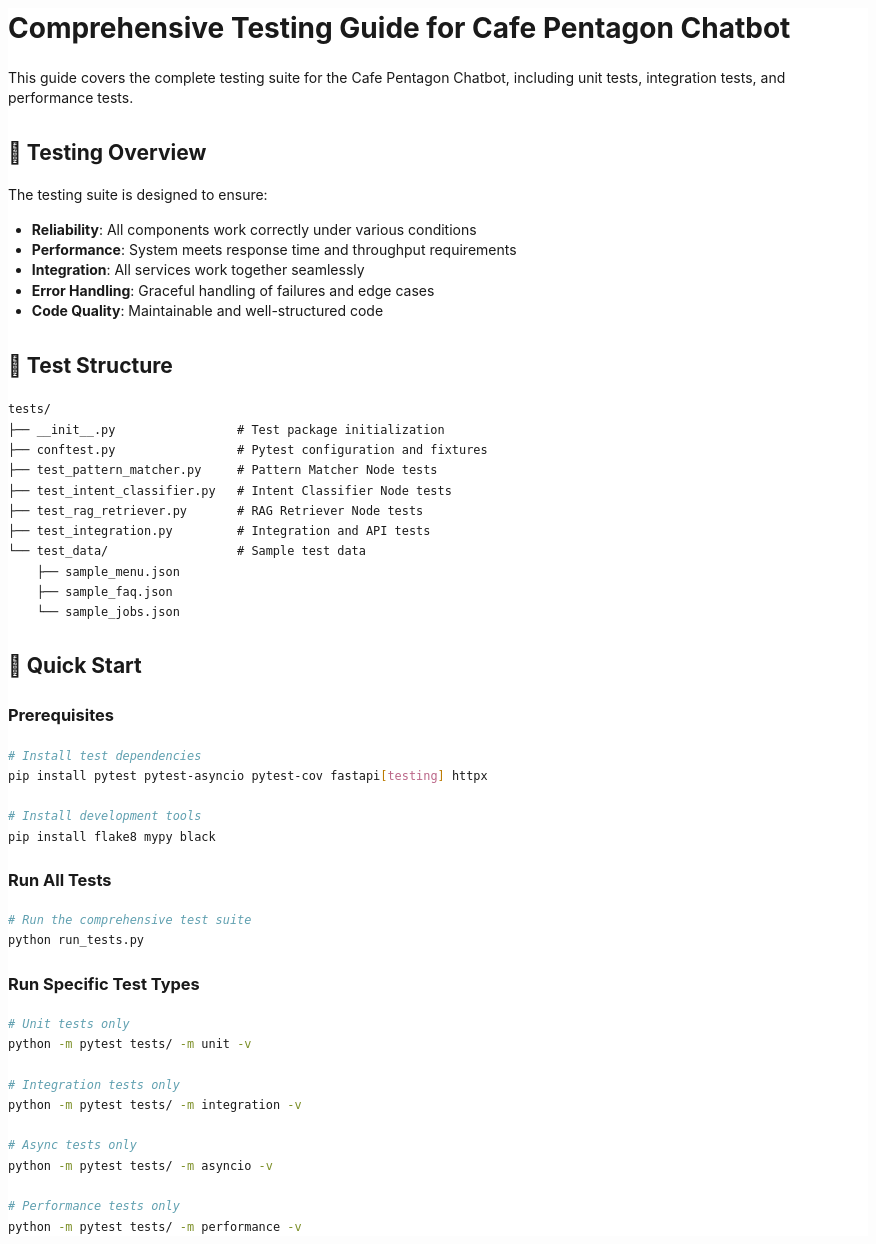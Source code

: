 # Comprehensive Testing Guide for Cafe Pentagon Chatbot

This guide covers the complete testing suite for the Cafe Pentagon Chatbot, including unit tests, integration tests, and performance tests.

## 🧪 Testing Overview

The testing suite is designed to ensure:
- **Reliability**: All components work correctly under various conditions
- **Performance**: System meets response time and throughput requirements
- **Integration**: All services work together seamlessly
- **Error Handling**: Graceful handling of failures and edge cases
- **Code Quality**: Maintainable and well-structured code

## 📁 Test Structure

```
tests/
├── __init__.py                 # Test package initialization
├── conftest.py                 # Pytest configuration and fixtures
├── test_pattern_matcher.py     # Pattern Matcher Node tests
├── test_intent_classifier.py   # Intent Classifier Node tests
├── test_rag_retriever.py       # RAG Retriever Node tests
├── test_integration.py         # Integration and API tests
└── test_data/                  # Sample test data
    ├── sample_menu.json
    ├── sample_faq.json
    └── sample_jobs.json
```

## 🚀 Quick Start

### Prerequisites
```bash
# Install test dependencies
pip install pytest pytest-asyncio pytest-cov fastapi[testing] httpx

# Install development tools
pip install flake8 mypy black
```

### Run All Tests
```bash
# Run the comprehensive test suite
python run_tests.py
```

### Run Specific Test Types
```bash
# Unit tests only
python -m pytest tests/ -m unit -v

# Integration tests only
python -m pytest tests/ -m integration -v

# Async tests only
python -m pytest tests/ -m asyncio -v

# Performance tests only
python -m pytest tests/ -m performance -v
```
